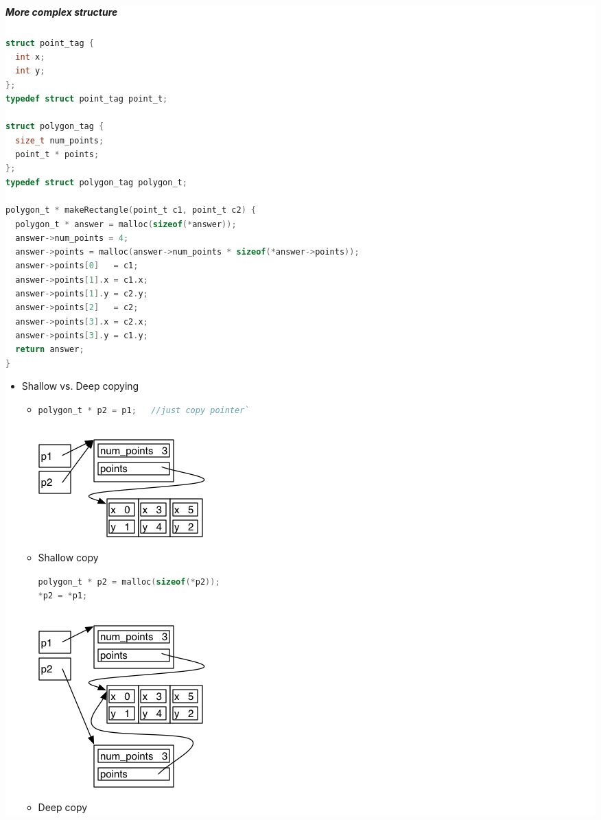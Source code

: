 
##### More complex structure
```c
struct point_tag {
  int x;
  int y;
};
typedef struct point_tag point_t;

struct polygon_tag {
  size_t num_points;
  point_t * points;
};
typedef struct polygon_tag polygon_t;
 	
polygon_t * makeRectangle(point_t c1, point_t c2) {
  polygon_t * answer = malloc(sizeof(*answer));
  answer->num_points = 4;
  answer->points = malloc(answer->num_points * sizeof(*answer->points));
  answer->points[0]   = c1;
  answer->points[1].x = c1.x;
  answer->points[1].y = c2.y;
  answer->points[2]   = c2;
  answer->points[3].x = c2.x;
  answer->points[3].y = c1.y;
  return answer;
}
```
- Shallow vs. Deep copying
  - ```c
    polygon_t * p2 = p1;   //just copy pointer`
    ```
    ![](images/malloc_pointerCopy.png) 

  - Shallow copy
    ```c
    polygon_t * p2 = malloc(sizeof(*p2));
    *p2 = *p1;
    ```
    ![](images/malloc_shollowCopy.png) 
  - Deep copy
    ```c